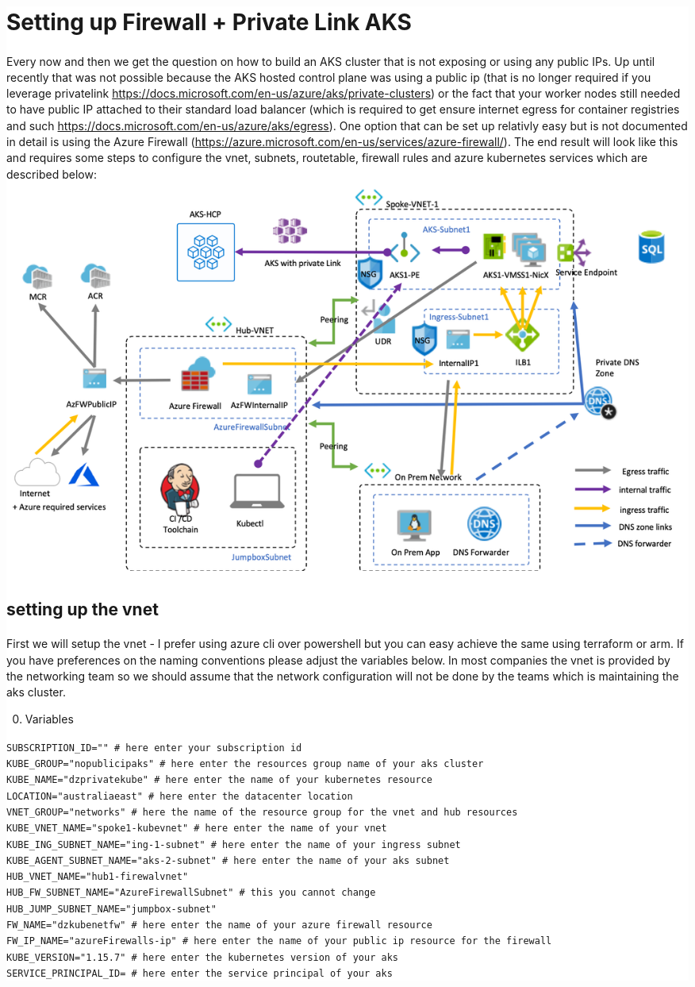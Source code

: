 # Setting up Firewall + Private Link AKS
Every now and then we get the question on how to build an AKS cluster that is not exposing or using any public IPs. Up until recently that was not possible because the AKS hosted control plane was using a public ip (that is no longer required if you leverage privatelink https://docs.microsoft.com/en-us/azure/aks/private-clusters) or the fact that your worker nodes still needed to have public IP attached to their standard load balancer (which is required to get ensure internet egress for container registries and such https://docs.microsoft.com/en-us/azure/aks/egress).
One option that can be set up relativly easy but is not documented in detail is using the Azure Firewall (https://azure.microsoft.com/en-us/services/azure-firewall/).
The end result will look like this and requires some steps to configure the vnet, subnets, routetable, firewall rules and azure kubernetes services which are described below:
![](/img/fullyprivateaks.png)


## setting up the vnet

First we will setup the vnet - I prefer using azure cli over powershell but you can easy achieve the same using terraform or arm. If you have preferences on the naming conventions please adjust the variables below. In most companies the vnet is provided by the networking team so we should assume that the network configuration will not be done by the teams which is maintaining the aks cluster.

0. Variables
```
SUBSCRIPTION_ID="" # here enter your subscription id
KUBE_GROUP="nopublicipaks" # here enter the resources group name of your aks cluster
KUBE_NAME="dzprivatekube" # here enter the name of your kubernetes resource
LOCATION="australiaeast" # here enter the datacenter location
VNET_GROUP="networks" # here the name of the resource group for the vnet and hub resources
KUBE_VNET_NAME="spoke1-kubevnet" # here enter the name of your vnet
KUBE_ING_SUBNET_NAME="ing-1-subnet" # here enter the name of your ingress subnet
KUBE_AGENT_SUBNET_NAME="aks-2-subnet" # here enter the name of your aks subnet
HUB_VNET_NAME="hub1-firewalvnet"
HUB_FW_SUBNET_NAME="AzureFirewallSubnet" # this you cannot change
HUB_JUMP_SUBNET_NAME="jumpbox-subnet"
FW_NAME="dzkubenetfw" # here enter the name of your azure firewall resource
FW_IP_NAME="azureFirewalls-ip" # here enter the name of your public ip resource for the firewall
KUBE_VERSION="1.15.7" # here enter the kubernetes version of your aks
SERVICE_PRINCIPAL_ID= # here enter the service principal of your aks
```